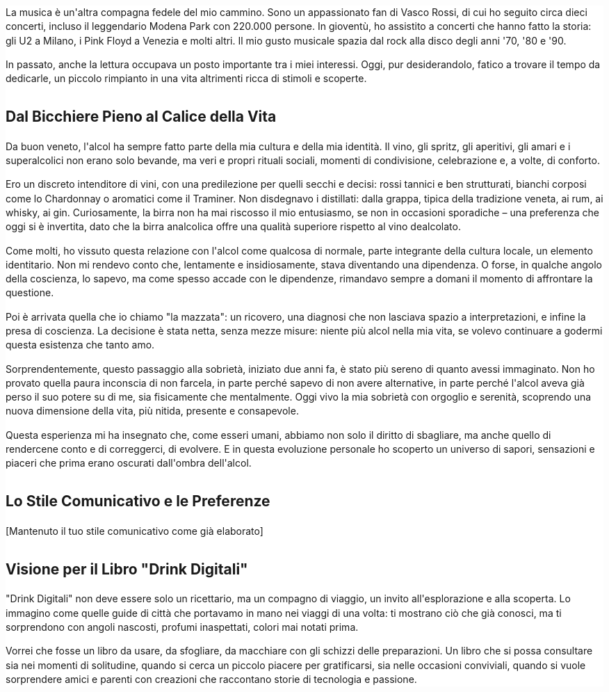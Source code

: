 La musica è un'altra compagna fedele del mio cammino. Sono un appassionato fan di Vasco Rossi, di cui ho seguito circa dieci concerti, incluso il leggendario Modena Park con 220.000 persone. In gioventù, ho assistito a concerti che hanno fatto la storia: gli U2 a Milano, i Pink Floyd a Venezia e molti altri. Il mio gusto musicale spazia dal rock alla disco degli anni '70, '80 e '90.

In passato, anche la lettura occupava un posto importante tra i miei interessi. Oggi, pur desiderandolo, fatico a trovare il tempo da dedicarle, un piccolo rimpianto in una vita altrimenti ricca di stimoli e scoperte.

## Dal Bicchiere Pieno al Calice della Vita

Da buon veneto, l'alcol ha sempre fatto parte della mia cultura e della mia identità. Il vino, gli spritz, gli aperitivi, gli amari e i superalcolici non erano solo bevande, ma veri e propri rituali sociali, momenti di condivisione, celebrazione e, a volte, di conforto.

Ero un discreto intenditore di vini, con una predilezione per quelli secchi e decisi: rossi tannici e ben strutturati, bianchi corposi come lo Chardonnay o aromatici come il Traminer. Non disdegnavo i distillati: dalla grappa, tipica della tradizione veneta, ai rum, ai whisky, ai gin. Curiosamente, la birra non ha mai riscosso il mio entusiasmo, se non in occasioni sporadiche – una preferenza che oggi si è invertita, dato che la birra analcolica offre una qualità superiore rispetto al vino dealcolato.

Come molti, ho vissuto questa relazione con l'alcol come qualcosa di normale, parte integrante della cultura locale, un elemento identitario. Non mi rendevo conto che, lentamente e insidiosamente, stava diventando una dipendenza. O forse, in qualche angolo della coscienza, lo sapevo, ma come spesso accade con le dipendenze, rimandavo sempre a domani il momento di affrontare la questione.

Poi è arrivata quella che io chiamo "la mazzata": un ricovero, una diagnosi che non lasciava spazio a interpretazioni, e infine la presa di coscienza. La decisione è stata netta, senza mezze misure: niente più alcol nella mia vita, se volevo continuare a godermi questa esistenza che tanto amo.

Sorprendentemente, questo passaggio alla sobrietà, iniziato due anni fa, è stato più sereno di quanto avessi immaginato. Non ho provato quella paura inconscia di non farcela, in parte perché sapevo di non avere alternative, in parte perché l'alcol aveva già perso il suo potere su di me, sia fisicamente che mentalmente. Oggi vivo la mia sobrietà con orgoglio e serenità, scoprendo una nuova dimensione della vita, più nitida, presente e consapevole.

Questa esperienza mi ha insegnato che, come esseri umani, abbiamo non solo il diritto di sbagliare, ma anche quello di rendercene conto e di correggerci, di evolvere. E in questa evoluzione personale ho scoperto un universo di sapori, sensazioni e piaceri che prima erano oscurati dall'ombra dell'alcol.

## Lo Stile Comunicativo e le Preferenze

[Mantenuto il tuo stile comunicativo come già elaborato]

## Visione per il Libro "Drink Digitali"

"Drink Digitali" non deve essere solo un ricettario, ma un compagno di viaggio, un invito all'esplorazione e alla scoperta. Lo immagino come quelle guide di città che portavamo in mano nei viaggi di una volta: ti mostrano ciò che già conosci, ma ti sorprendono con angoli nascosti, profumi inaspettati, colori mai notati prima.

Vorrei che fosse un libro da usare, da sfogliare, da macchiare con gli schizzi delle preparazioni. Un libro che si possa consultare sia nei momenti di solitudine, quando si cerca un piccolo piacere per gratificarsi, sia nelle occasioni conviviali, quando si vuole sorprendere amici e parenti con creazioni che raccontano storie di tecnologia e passione.
